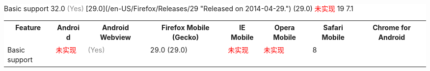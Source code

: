 <td>Basic support</td>

<td>32.0</td>

<td><span title="Please update this with the earliest version of support." style="color: #888;">(Yes)</span></td>

<td>[29.0](/en-US/Firefox/Releases/29 "Released on 2014-04-29.") (29.0)</td>

<td><span style="color: #f00;">未实现</span></td>

<td>19</td>

<td>7.1</td>

</tr>

</tbody>

</table>

</div>

<div id="compat-mobile">

<table class="compat-table">

<tbody>

<tr>

<th>Feature</th>

<th>Android</th>

<th>Android Webview</th>

<th>Firefox Mobile (Gecko)</th>

<th>IE Mobile</th>

<th>Opera Mobile</th>

<th>Safari Mobile</th>

<th>Chrome for Android</th>

</tr>

<tr>

<td>Basic support</td>

<td><span style="color: #f00;">未实现</span></td>

<td><span title="Please update this with the earliest version of support." style="color: #888;">(Yes)</span></td>

<td>29.0 (29.0)</td>

<td><span style="color: #f00;">未实现</span></td>

<td><span style="color: #f00;">未实现</span></td>

<td>8</td>

